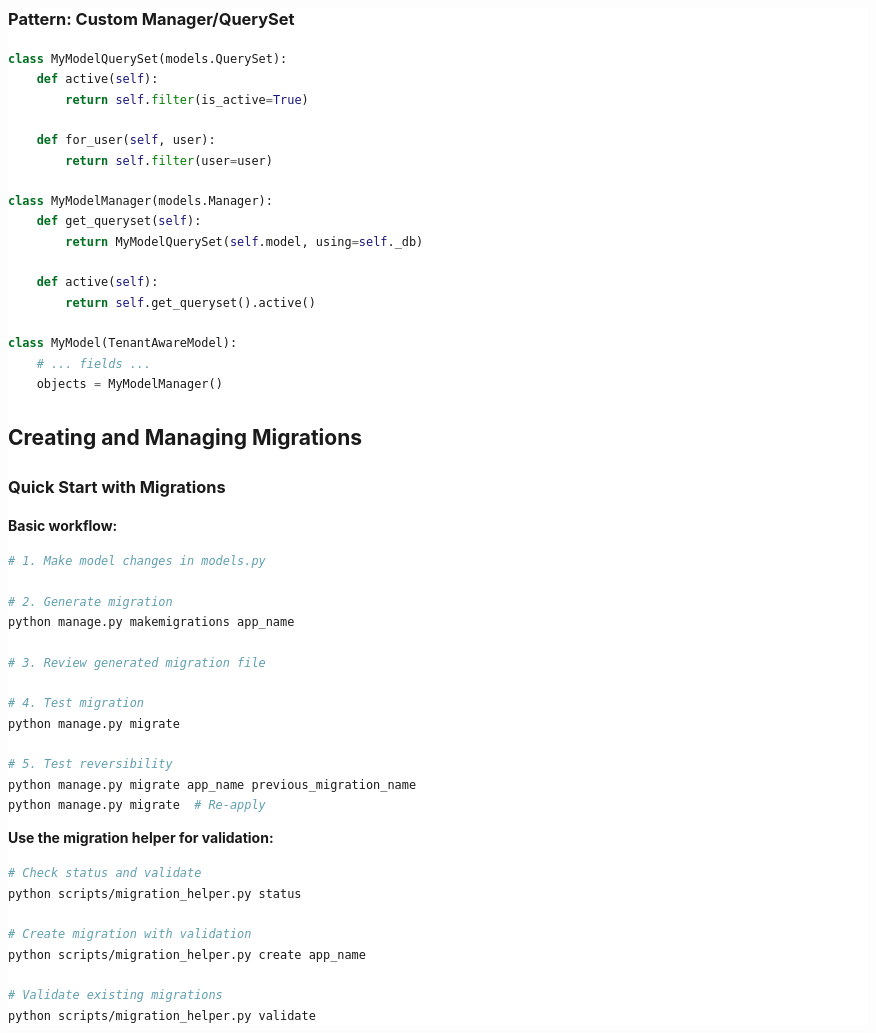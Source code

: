 ### Pattern: Custom Manager/QuerySet

```python
class MyModelQuerySet(models.QuerySet):
    def active(self):
        return self.filter(is_active=True)

    def for_user(self, user):
        return self.filter(user=user)

class MyModelManager(models.Manager):
    def get_queryset(self):
        return MyModelQuerySet(self.model, using=self._db)

    def active(self):
        return self.get_queryset().active()

class MyModel(TenantAwareModel):
    # ... fields ...
    objects = MyModelManager()
```

## Creating and Managing Migrations

### Quick Start with Migrations

**Basic workflow:**

```bash
# 1. Make model changes in models.py

# 2. Generate migration
python manage.py makemigrations app_name

# 3. Review generated migration file

# 4. Test migration
python manage.py migrate

# 5. Test reversibility
python manage.py migrate app_name previous_migration_name
python manage.py migrate  # Re-apply
```

**Use the migration helper for validation:**

```bash
# Check status and validate
python scripts/migration_helper.py status

# Create migration with validation
python scripts/migration_helper.py create app_name

# Validate existing migrations
python scripts/migration_helper.py validate
```
